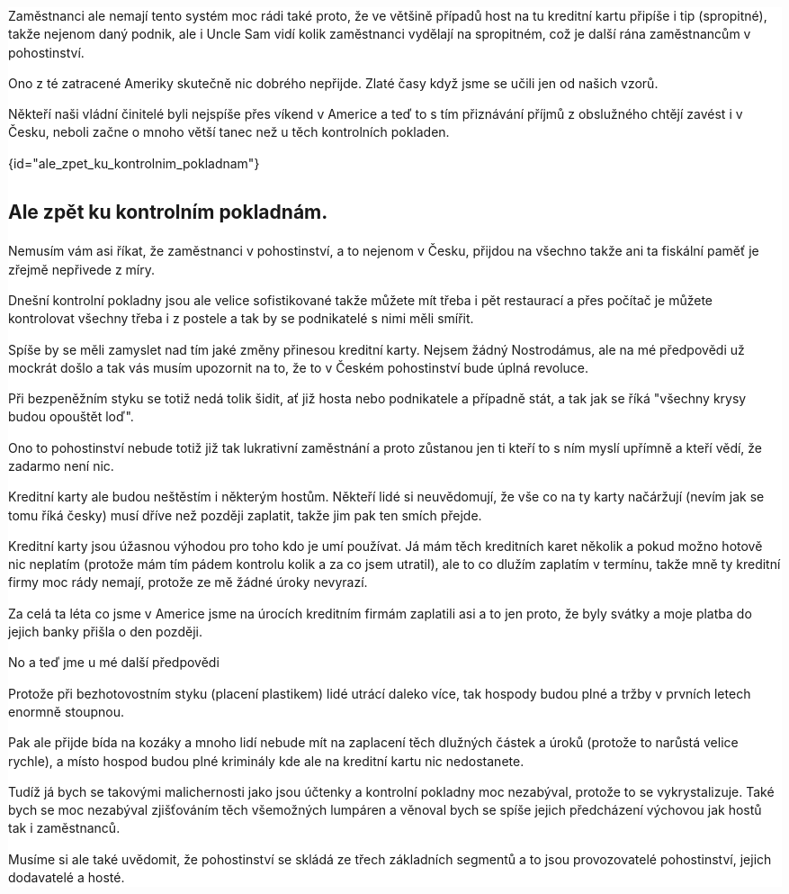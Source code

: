Zaměstnanci ale nemají tento systém moc rádi také proto, že ve většině případů host na tu kreditní kartu připíše i tip (spropitné), takže nejenom daný podnik, ale i Uncle Sam vidí kolik zaměstnanci vydělají na spropitném, což je další rána zaměstnancům v pohostinství. 

Ono z té zatracené Ameriky skutečně nic dobrého nepřijde. Zlaté časy když jsme se učili jen od našich vzorů. 

Někteří naši vládní činitelé byli nejspíše přes víkend v Americe a teď to s tím přiznávání příjmů z obslužného chtějí zavést i v Česku, neboli začne o mnoho větší tanec než u těch kontrolních pokladen. 

{id="ale\_zpet\_ku\_kontrolnim\_pokladnam"}

## Ale zpět ku kontrolním pokladnám. 

Nemusím vám asi říkat, že zaměstnanci v pohostinství, a to nejenom v Česku, přijdou na všechno takže ani ta fiskální paměť je zřejmě nepřivede z míry. 

Dnešní kontrolní pokladny jsou ale velice sofistikované takže můžete mít třeba i pět restaurací a přes počítač je můžete kontrolovat všechny třeba i z postele a tak by se podnikatelé s nimi měli smířit. 

Spíše by se měli zamyslet nad tím jaké změny přinesou kreditní karty. Nejsem žádný Nostrodámus, ale na mé předpovědi už mockrát došlo a tak vás musím upozornit na to, že to v Českém pohostinství bude úplná revoluce. 

Při bezpeněžním styku se totiž nedá tolik šidit, ať již hosta nebo podnikatele a případně stát, a tak jak se říká "všechny krysy budou opouštět loď". 

Ono to pohostinství nebude totiž již tak lukrativní zaměstnání a proto zůstanou jen ti kteří to s ním myslí upřímně a kteří vědí, že zadarmo není nic. 

Kreditní karty ale budou neštěstím i některým hostům. Někteří lidé si neuvědomují, že vše co na ty karty načáržují (nevím jak se tomu říká česky) musí dříve než později zaplatit, takže jim pak ten smích přejde. 

Kreditní karty jsou úžasnou výhodou pro toho kdo je umí používat. Já mám těch kreditních karet několik a pokud možno hotově nic neplatím (protože mám tím pádem kontrolu kolik a za co jsem utratil), ale to co dlužím zaplatím v termínu, takže mně ty kreditní firmy moc rády nemají, protože ze mě žádné úroky nevyrazí. 

Za celá ta léta co jsme v Americe jsme na úrocích kreditním firmám zaplatili asi a to jen proto, že byly svátky a moje platba do jejich banky přišla o den později. 

No a teď jme u mé další předpovědi 

Protože při bezhotovostním styku (placení plastikem) lidé utrácí daleko více, tak hospody budou plné a tržby v prvních letech enormně stoupnou. 

Pak ale přijde bída na kozáky a mnoho lidí nebude mít na zaplacení těch dlužných částek a úroků (protože to narůstá velice rychle), a místo hospod budou plné kriminály kde ale na kreditní kartu nic nedostanete. 

Tudíž já bych se takovými malichernosti jako jsou účtenky a kontrolní pokladny moc nezabýval, protože to se vykrystalizuje. Také bych se moc nezabýval zjišťováním těch všemožných lumpáren a věnoval bych se spíše jejich předcházení výchovou jak hostů tak i zaměstnanců. 

Musíme si ale také uvědomit, že pohostinství se skládá ze třech základních segmentů a to jsou provozovatelé pohostinství, jejich dodavatelé a hosté. 
